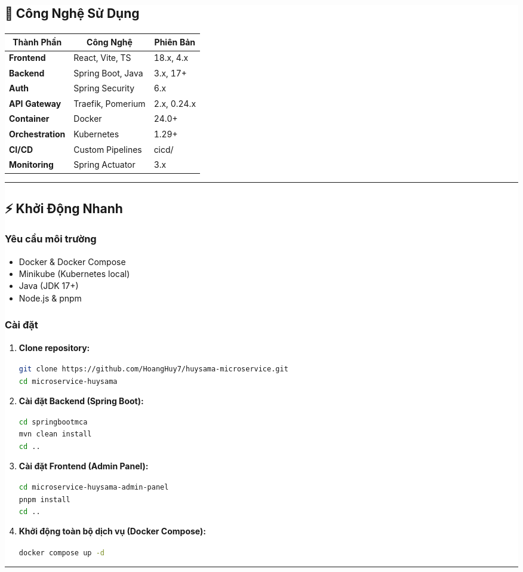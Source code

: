 
## 🔧 Công Nghệ Sử Dụng

| Thành Phần         | Công Nghệ         | Phiên Bản      |
|--------------------|-------------------|---------------|
| **Frontend**       | React, Vite, TS   | 18.x, 4.x      |
| **Backend**        | Spring Boot, Java | 3.x, 17+       |
| **Auth**           | Spring Security   | 6.x            |
| **API Gateway**    | Traefik, Pomerium | 2.x, 0.24.x    |
| **Container**      | Docker            | 24.0+          |
| **Orchestration**  | Kubernetes        | 1.29+          |
| **CI/CD**          | Custom Pipelines  | cicd/          |
| **Monitoring**     | Spring Actuator   | 3.x            |

---

## ⚡ Khởi Động Nhanh

### Yêu cầu môi trường
- Docker & Docker Compose
- Minikube (Kubernetes local)
- Java (JDK 17+)
- Node.js & pnpm

### Cài đặt

1. **Clone repository:**
   ```bash
   git clone https://github.com/HoangHuy7/huysama-microservice.git
   cd microservice-huysama
   ```
2. **Cài đặt Backend (Spring Boot):**
   ```bash
   cd springbootmca
   mvn clean install
   cd ..
   ```
3. **Cài đặt Frontend (Admin Panel):**
   ```bash
   cd microservice-huysama-admin-panel
   pnpm install
   cd ..
   ```
4. **Khởi động toàn bộ dịch vụ (Docker Compose):**
   ```bash
   docker compose up -d
   ```

---